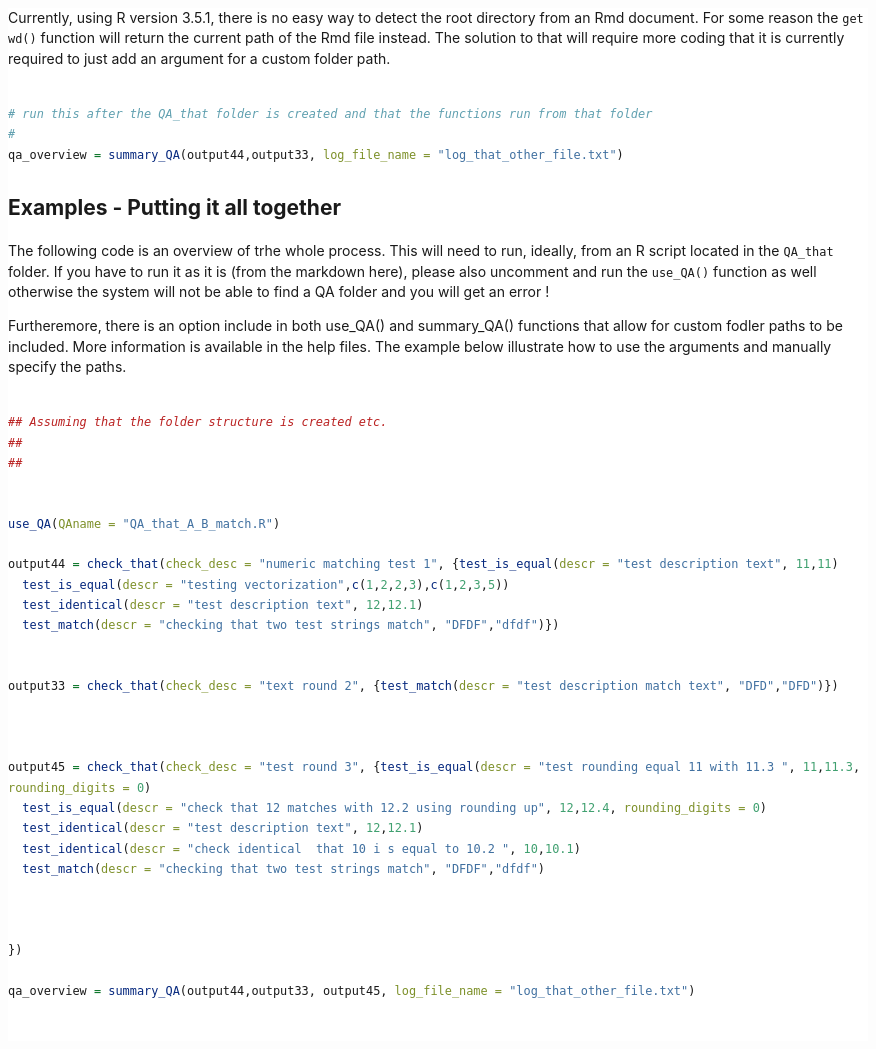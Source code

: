 Currently, using R version 3.5.1, there is no easy way to detect the
root directory from an Rmd document. For some reason the `getwd()`
function will return the current path of the Rmd file instead. The
solution to that will require more coding that it is currently required
to just add an argument for a custom folder path.

``` r

# run this after the QA_that folder is created and that the functions run from that folder
# 
qa_overview = summary_QA(output44,output33, log_file_name = "log_that_other_file.txt")
```

## Examples - Putting it all together

The following code is an overview of trhe whole process. This will need
to run, ideally, from an R script located in the `QA_that` folder. If
you have to run it as it is (from the markdown here), please also
uncomment and run the `use_QA()` function as well otherwise the system
will not be able to find a QA folder and you will get an error \!

Furtheremore, there is an option include in both use\_QA() and
summary\_QA() functions that allow for custom fodler paths to be
included. More information is available in the help files. The example
below illustrate how to use the arguments and manually specify the
paths.

``` r

## Assuming that the folder structure is created etc. 
## 
## 


use_QA(QAname = "QA_that_A_B_match.R")

output44 = check_that(check_desc = "numeric matching test 1", {test_is_equal(descr = "test description text", 11,11)
  test_is_equal(descr = "testing vectorization",c(1,2,2,3),c(1,2,3,5))
  test_identical(descr = "test description text", 12,12.1)
  test_match(descr = "checking that two test strings match", "DFDF","dfdf")})


output33 = check_that(check_desc = "text round 2", {test_match(descr = "test description match text", "DFD","DFD")})



output45 = check_that(check_desc = "test round 3", {test_is_equal(descr = "test rounding equal 11 with 11.3 ", 11,11.3, rounding_digits = 0)
  test_is_equal(descr = "check that 12 matches with 12.2 using rounding up", 12,12.4, rounding_digits = 0)
  test_identical(descr = "test description text", 12,12.1)
  test_identical(descr = "check identical  that 10 i s equal to 10.2 ", 10,10.1)
  test_match(descr = "checking that two test strings match", "DFDF","dfdf")



})

qa_overview = summary_QA(output44,output33, output45, log_file_name = "log_that_other_file.txt")




```